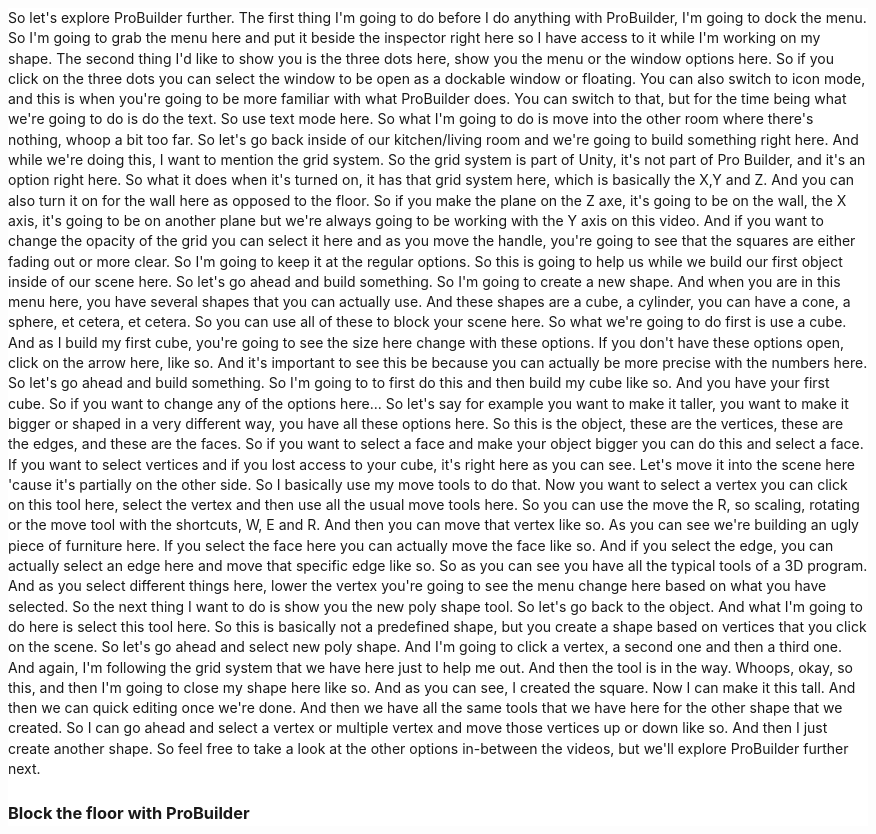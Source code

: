  So let's explore ProBuilder further. The first thing I'm going to do before I do anything with ProBuilder, I'm going to dock the menu. So I'm going to grab the menu here and put it beside the inspector right here so I have access to it while I'm working on my shape. The second thing I'd like to show you is the three dots here, show you the menu or the window options here. So if you click on the three dots you can select the window to be open as a dockable window or floating. You can also switch to icon mode, and this is when you're going to be more familiar with what ProBuilder does. You can switch to that, but for the time being what we're going to do is do the text. So use text mode here. So what I'm going to do is move into the other room where there's nothing, whoop a bit too far. So let's go back inside of our kitchen/living room and we're going to build something right here. And while we're doing this, I want to mention the grid system. So the grid system is part of Unity, it's not part of Pro Builder, and it's an option right here. So what it does when it's turned on, it has that grid system here, which is basically the X,Y and Z. And you can also turn it on for the wall here as opposed to the floor. So if you make the plane on the Z axe, it's going to be on the wall, the X axis, it's going to be on another plane but we're always going to be working with the Y axis on this video. And if you want to change the opacity of the grid you can select it here and as you move the handle, you're going to see that the squares are either fading out or more clear. So I'm going to keep it at the regular options. So this is going to help us while we build our first object inside of our scene here. So let's go ahead and build something. So I'm going to create a new shape. And when you are in this menu here, you have several shapes that you can actually use. And these shapes are a cube, a cylinder, you can have a cone, a sphere, et cetera, et cetera. So you can use all of these to block your scene here. So what we're going to do first is use a cube. And as I build my first cube, you're going to see the size here change with these options. If you don't have these options open, click on the arrow here, like so. And it's important to see this be because you can actually be more precise with the numbers here. So let's go ahead and build something. So I'm going to to first do this and then build my cube like so. And you have your first cube. So if you want to change any of the options here... So let's say for example you want to make it taller, you want to make it bigger or shaped in a very different way, you have all these options here. So this is the object, these are the vertices, these are the edges, and these are the faces. So if you want to select a face and make your object bigger you can do this and select a face. If you want to select vertices and if you lost access to your cube, it's right here as you can see. Let's move it into the scene here 'cause it's partially on the other side. So I basically use my move tools to do that. Now you want to select a vertex you can click on this tool here, select the vertex and then use all the usual move tools here. So you can use the move the R, so scaling, rotating or the move tool with the shortcuts, W, E and R. And then you can move that vertex like so. As you can see we're building an ugly piece of furniture here. If you select the face here you can actually move the face like so. And if you select the edge, you can actually select an edge here and move that specific edge like so. So as you can see you have all the typical tools of a 3D program. And as you select different things here, lower the vertex you're going to see the menu change here based on what you have selected. So the next thing I want to do is show you the new poly shape tool. So let's go back to the object. And what I'm going to do here is select this tool here. So this is basically not a predefined shape, but you create a shape based on vertices that you click on the scene. So let's go ahead and select new poly shape. And I'm going to click a vertex, a second one and then a third one. And again, I'm following the grid system that we have here just to help me out. And then the tool is in the way. Whoops, okay, so this, and then I'm going to close my shape here like so. And as you can see, I created the square. Now I can make it this tall. And then we can quick editing once we're done. And then we have all the same tools that we have here for the other shape that we created. So I can go ahead and select a vertex or multiple vertex and move those vertices up or down like so. And then I just create another shape. So feel free to take a look at the other options in-between the videos, but we'll explore ProBuilder further next.

### Block the floor with ProBuilder
